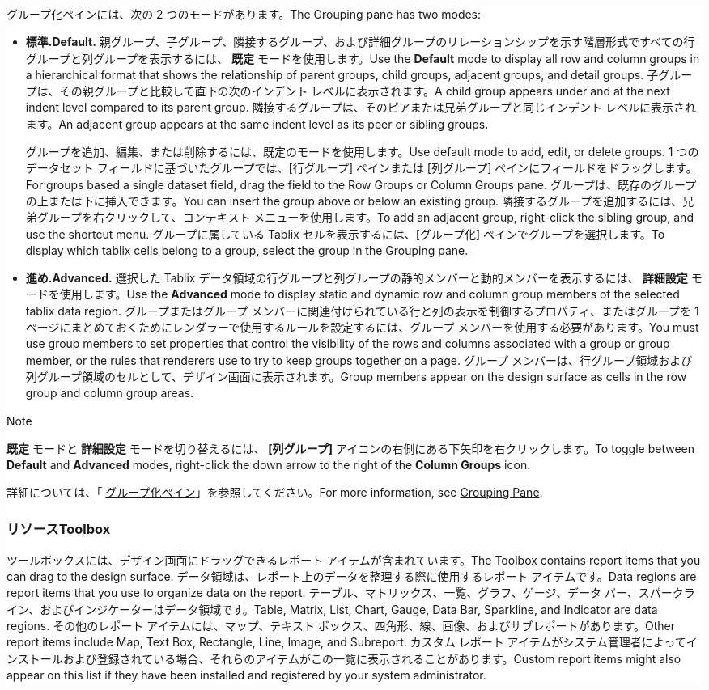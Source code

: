  <span data-ttu-id="44be4-165">グループ化ペインには、次の 2 つのモードがあります。</span><span class="sxs-lookup"><span data-stu-id="44be4-165">The Grouping pane has two modes:</span></span>

-   <span data-ttu-id="44be4-166">**標準.**</span><span class="sxs-lookup"><span data-stu-id="44be4-166">**Default.**</span></span> <span data-ttu-id="44be4-167">親グループ、子グループ、隣接するグループ、および詳細グループのリレーションシップを示す階層形式ですべての行グループと列グループを表示するには、 **既定** モードを使用します。</span><span class="sxs-lookup"><span data-stu-id="44be4-167">Use the **Default** mode to display all row and column groups in a hierarchical format that shows the relationship of parent groups, child groups, adjacent groups, and detail groups.</span></span> <span data-ttu-id="44be4-168">子グループは、その親グループと比較して直下の次のインデント レベルに表示されます。</span><span class="sxs-lookup"><span data-stu-id="44be4-168">A child group appears under and at the next indent level compared to its parent group.</span></span> <span data-ttu-id="44be4-169">隣接するグループは、そのピアまたは兄弟グループと同じインデント レベルに表示されます。</span><span class="sxs-lookup"><span data-stu-id="44be4-169">An adjacent group appears at the same indent level as its peer or sibling groups.</span></span>

     <span data-ttu-id="44be4-170">グループを追加、編集、または削除するには、既定のモードを使用します。</span><span class="sxs-lookup"><span data-stu-id="44be4-170">Use default mode to add, edit, or delete groups.</span></span> <span data-ttu-id="44be4-171">1 つのデータセット フィールドに基づいたグループでは、[行グループ] ペインまたは [列グループ] ペインにフィールドをドラッグします。</span><span class="sxs-lookup"><span data-stu-id="44be4-171">For groups based a single dataset field, drag the field to the Row Groups or Column Groups pane.</span></span> <span data-ttu-id="44be4-172">グループは、既存のグループの上または下に挿入できます。</span><span class="sxs-lookup"><span data-stu-id="44be4-172">You can insert the group above or below an existing group.</span></span> <span data-ttu-id="44be4-173">隣接するグループを追加するには、兄弟グループを右クリックして、コンテキスト メニューを使用します。</span><span class="sxs-lookup"><span data-stu-id="44be4-173">To add an adjacent group, right-click the sibling group, and use the shortcut menu.</span></span> <span data-ttu-id="44be4-174">グループに属している Tablix セルを表示するには、[グループ化] ペインでグループを選択します。</span><span class="sxs-lookup"><span data-stu-id="44be4-174">To display which tablix cells belong to a group, select the group in the Grouping pane.</span></span>

-   <span data-ttu-id="44be4-175">**進め.**</span><span class="sxs-lookup"><span data-stu-id="44be4-175">**Advanced.**</span></span> <span data-ttu-id="44be4-176">選択した Tablix データ領域の行グループと列グループの静的メンバーと動的メンバーを表示するには、 **詳細設定** モードを使用します。</span><span class="sxs-lookup"><span data-stu-id="44be4-176">Use the **Advanced** mode to display static and dynamic row and column group members of the selected tablix data region.</span></span>  <span data-ttu-id="44be4-177">グループまたはグループ メンバーに関連付けられている行と列の表示を制御するプロパティ、またはグループを 1 ページにまとめておくためにレンダラーで使用するルールを設定するには、グループ メンバーを使用する必要があります。</span><span class="sxs-lookup"><span data-stu-id="44be4-177">You must use group members to set properties that control the visibility of the rows and columns associated with a group or group member, or the rules that renderers use to try to keep groups together on a page.</span></span> <span data-ttu-id="44be4-178">グループ メンバーは、行グループ領域および列グループ領域のセルとして、デザイン画面に表示されます。</span><span class="sxs-lookup"><span data-stu-id="44be4-178">Group members appear on the design surface as cells in the row group and column group areas.</span></span>

> [!NOTE]
>  <span data-ttu-id="44be4-179">**既定** モードと **詳細設定** モードを切り替えるには、 **[列グループ]** アイコンの右側にある下矢印を右クリックします。</span><span class="sxs-lookup"><span data-stu-id="44be4-179">To toggle between **Default** and **Advanced** modes, right-click the down arrow to the right of the **Column Groups** icon.</span></span>

 <span data-ttu-id="44be4-180">詳細については、「 [グループ化ペイン](grouping-pane.md)」を参照してください。</span><span class="sxs-lookup"><span data-stu-id="44be4-180">For more information, see [Grouping Pane](grouping-pane.md).</span></span>

###  <a name="toolbox"></a><a name="bkmk_Toolbox"></a><span data-ttu-id="44be4-181">リソース</span><span class="sxs-lookup"><span data-stu-id="44be4-181">Toolbox</span></span>
 <span data-ttu-id="44be4-182">ツールボックスには、デザイン画面にドラッグできるレポート アイテムが含まれています。</span><span class="sxs-lookup"><span data-stu-id="44be4-182">The Toolbox contains report items that you can drag to the design surface.</span></span> <span data-ttu-id="44be4-183">データ領域は、レポート上のデータを整理する際に使用するレポート アイテムです。</span><span class="sxs-lookup"><span data-stu-id="44be4-183">Data regions are report items that you use to organize data on the report.</span></span> <span data-ttu-id="44be4-184">テーブル、マトリックス、一覧、グラフ、ゲージ、データ バー、スパークライン、およびインジケーターはデータ領域です。</span><span class="sxs-lookup"><span data-stu-id="44be4-184">Table, Matrix, List, Chart, Gauge, Data Bar, Sparkline, and Indicator are data regions.</span></span> <span data-ttu-id="44be4-185">その他のレポート アイテムには、マップ、テキスト ボックス、四角形、線、画像、およびサブレポートがあります。</span><span class="sxs-lookup"><span data-stu-id="44be4-185">Other report items include Map, Text Box, Rectangle, Line, Image, and Subreport.</span></span> <span data-ttu-id="44be4-186">カスタム レポート アイテムがシステム管理者によってインストールおよび登録されている場合、それらのアイテムがこの一覧に表示されることがあります。</span><span class="sxs-lookup"><span data-stu-id="44be4-186">Custom report items might also appear on this list if they have been installed and registered by your system administrator.</span></span>